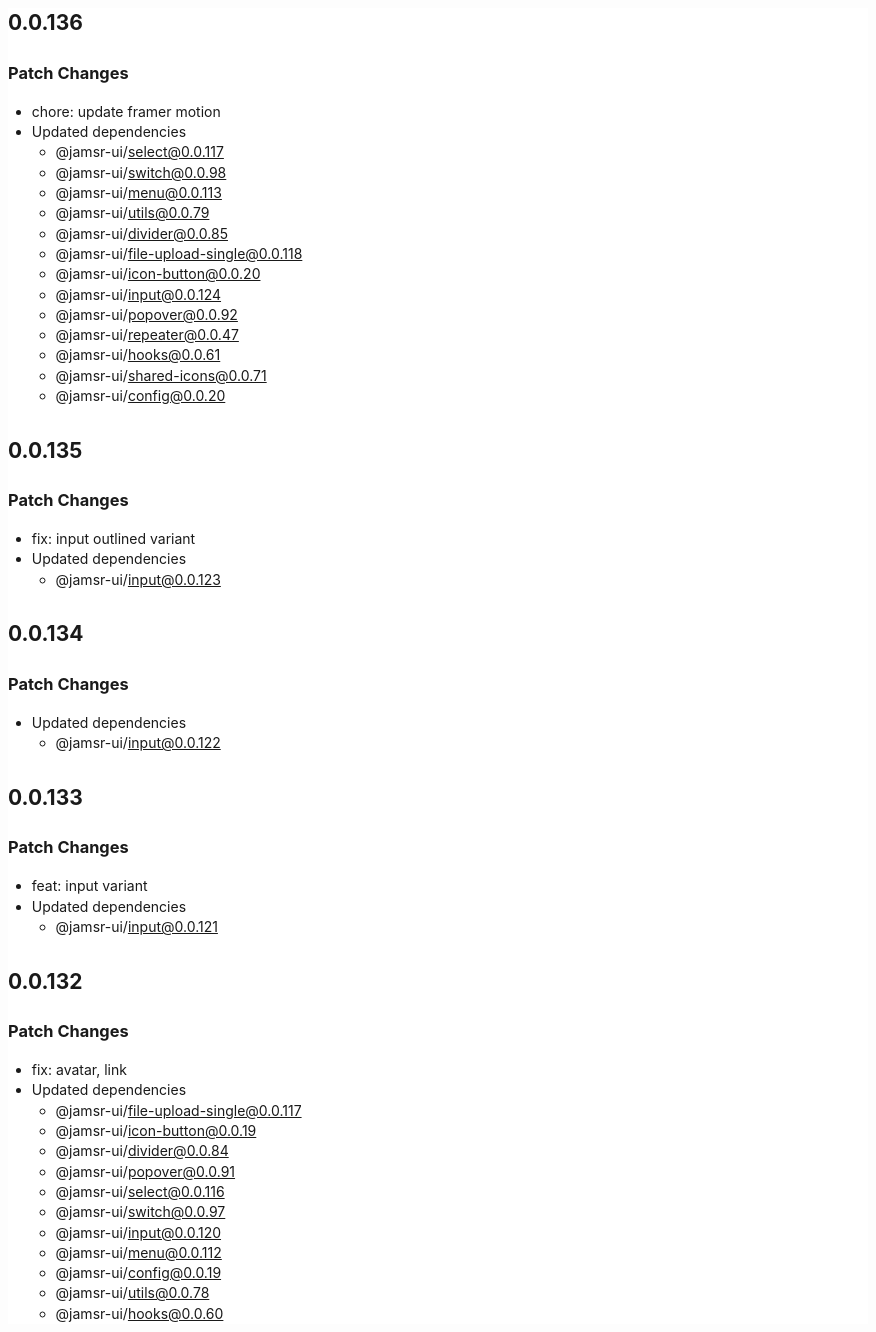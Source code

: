 ## 0.0.136

### Patch Changes

- chore: update framer motion
- Updated dependencies
  - @jamsr-ui/select@0.0.117
  - @jamsr-ui/switch@0.0.98
  - @jamsr-ui/menu@0.0.113
  - @jamsr-ui/utils@0.0.79
  - @jamsr-ui/divider@0.0.85
  - @jamsr-ui/file-upload-single@0.0.118
  - @jamsr-ui/icon-button@0.0.20
  - @jamsr-ui/input@0.0.124
  - @jamsr-ui/popover@0.0.92
  - @jamsr-ui/repeater@0.0.47
  - @jamsr-ui/hooks@0.0.61
  - @jamsr-ui/shared-icons@0.0.71
  - @jamsr-ui/config@0.0.20

## 0.0.135

### Patch Changes

- fix: input outlined variant
- Updated dependencies
  - @jamsr-ui/input@0.0.123

## 0.0.134

### Patch Changes

- Updated dependencies
  - @jamsr-ui/input@0.0.122

## 0.0.133

### Patch Changes

- feat: input variant
- Updated dependencies
  - @jamsr-ui/input@0.0.121

## 0.0.132

### Patch Changes

- fix: avatar, link
- Updated dependencies
  - @jamsr-ui/file-upload-single@0.0.117
  - @jamsr-ui/icon-button@0.0.19
  - @jamsr-ui/divider@0.0.84
  - @jamsr-ui/popover@0.0.91
  - @jamsr-ui/select@0.0.116
  - @jamsr-ui/switch@0.0.97
  - @jamsr-ui/input@0.0.120
  - @jamsr-ui/menu@0.0.112
  - @jamsr-ui/config@0.0.19
  - @jamsr-ui/utils@0.0.78
  - @jamsr-ui/hooks@0.0.60
